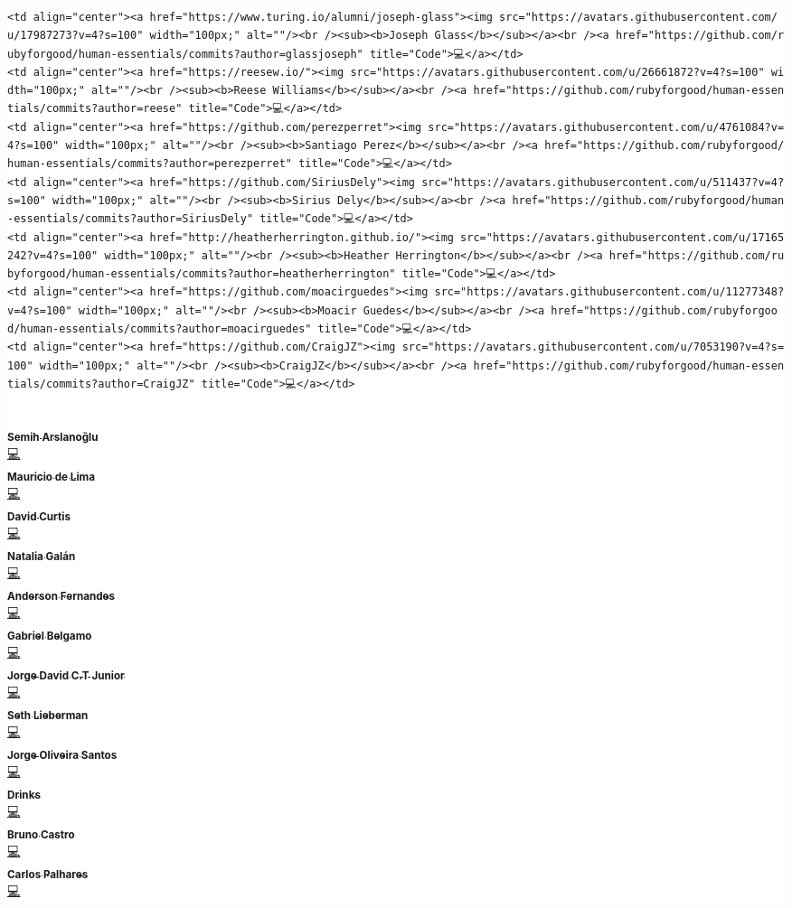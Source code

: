    <td align="center"><a href="https://www.turing.io/alumni/joseph-glass"><img src="https://avatars.githubusercontent.com/u/17987273?v=4?s=100" width="100px;" alt=""/><br /><sub><b>Joseph Glass</b></sub></a><br /><a href="https://github.com/rubyforgood/human-essentials/commits?author=glassjoseph" title="Code">💻</a></td>
    <td align="center"><a href="https://reesew.io/"><img src="https://avatars.githubusercontent.com/u/26661872?v=4?s=100" width="100px;" alt=""/><br /><sub><b>Reese Williams</b></sub></a><br /><a href="https://github.com/rubyforgood/human-essentials/commits?author=reese" title="Code">💻</a></td>
    <td align="center"><a href="https://github.com/perezperret"><img src="https://avatars.githubusercontent.com/u/4761084?v=4?s=100" width="100px;" alt=""/><br /><sub><b>Santiago Perez</b></sub></a><br /><a href="https://github.com/rubyforgood/human-essentials/commits?author=perezperret" title="Code">💻</a></td>
    <td align="center"><a href="https://github.com/SiriusDely"><img src="https://avatars.githubusercontent.com/u/511437?v=4?s=100" width="100px;" alt=""/><br /><sub><b>Sirius Dely</b></sub></a><br /><a href="https://github.com/rubyforgood/human-essentials/commits?author=SiriusDely" title="Code">💻</a></td>
    <td align="center"><a href="http://heatherherrington.github.io/"><img src="https://avatars.githubusercontent.com/u/17165242?v=4?s=100" width="100px;" alt=""/><br /><sub><b>Heather Herrington</b></sub></a><br /><a href="https://github.com/rubyforgood/human-essentials/commits?author=heatherherrington" title="Code">💻</a></td>
    <td align="center"><a href="https://github.com/moacirguedes"><img src="https://avatars.githubusercontent.com/u/11277348?v=4?s=100" width="100px;" alt=""/><br /><sub><b>Moacir Guedes</b></sub></a><br /><a href="https://github.com/rubyforgood/human-essentials/commits?author=moacirguedes" title="Code">💻</a></td>
    <td align="center"><a href="https://github.com/CraigJZ"><img src="https://avatars.githubusercontent.com/u/7053190?v=4?s=100" width="100px;" alt=""/><br /><sub><b>CraigJZ</b></sub></a><br /><a href="https://github.com/rubyforgood/human-essentials/commits?author=CraigJZ" title="Code">💻</a></td>
  </tr>
  <tr>
    <td align="center"><a href="https://www.linkedin.com/in/semiharslanoglu/"><img src="https://avatars.githubusercontent.com/u/10260283?v=4?s=100" width="100px;" alt=""/><br /><sub><b>Semih Arslanoğlu</b></sub></a><br /><a href="https://github.com/rubyforgood/human-essentials/commits?author=sarslanoglu" title="Code">💻</a></td>
    <td align="center"><a href="https://github.com/m-pereira"><img src="https://avatars.githubusercontent.com/u/47258878?v=4?s=100" width="100px;" alt=""/><br /><sub><b>Mauricio de Lima</b></sub></a><br /><a href="https://github.com/rubyforgood/human-essentials/commits?author=m-pereira" title="Code">💻</a></td>
    <td align="center"><a href="https://github.com/dacur"><img src="https://avatars.githubusercontent.com/u/4250366?v=4?s=100" width="100px;" alt=""/><br /><sub><b>David Curtis</b></sub></a><br /><a href="https://github.com/rubyforgood/human-essentials/commits?author=dacur" title="Code">💻</a></td>
    <td align="center"><a href="https://github.com/nataliagalan"><img src="https://avatars.githubusercontent.com/u/66537500?v=4?s=100" width="100px;" alt=""/><br /><sub><b>Natalia Galán</b></sub></a><br /><a href="https://github.com/rubyforgood/human-essentials/commits?author=nataliagalan" title="Code">💻</a></td>
    <td align="center"><a href="http://andersonfernandes.dev/"><img src="https://avatars.githubusercontent.com/u/8173530?v=4?s=100" width="100px;" alt=""/><br /><sub><b>Anderson Fernandes</b></sub></a><br /><a href="https://github.com/rubyforgood/human-essentials/commits?author=andersonfernandes" title="Code">💻</a></td>
    <td align="center"><a href="https://github.com/belgamo"><img src="https://avatars.githubusercontent.com/u/19699724?v=4?s=100" width="100px;" alt=""/><br /><sub><b>Gabriel Belgamo</b></sub></a><br /><a href="https://github.com/rubyforgood/human-essentials/commits?author=belgamo" title="Code">💻</a></td>
    <td align="center"><a href="https://github.com/jorgedjr21"><img src="https://avatars.githubusercontent.com/u/4561599?v=4?s=100" width="100px;" alt=""/><br /><sub><b>Jorge David C.T Junior</b></sub></a><br /><a href="https://github.com/rubyforgood/human-essentials/commits?author=jorgedjr21" title="Code">💻</a></td>
  </tr>
  <tr>
    <td align="center"><a href="https://github.com/SethLieberman"><img src="https://avatars.githubusercontent.com/u/16119691?v=4?s=100" width="100px;" alt=""/><br /><sub><b>Seth Lieberman</b></sub></a><br /><a href="https://github.com/rubyforgood/human-essentials/commits?author=SethLieberman" title="Code">💻</a></td>
    <td align="center"><a href="https://github.com/jsantos"><img src="https://avatars.githubusercontent.com/u/32199?v=4?s=100" width="100px;" alt=""/><br /><sub><b>Jorge Oliveira Santos</b></sub></a><br /><a href="https://github.com/rubyforgood/human-essentials/commits?author=jsantos" title="Code">💻</a></td>
    <td align="center"><a href="http://www.dandrinkard.com/"><img src="https://avatars.githubusercontent.com/u/72645?v=4?s=100" width="100px;" alt=""/><br /><sub><b>Drinks</b></sub></a><br /><a href="https://github.com/rubyforgood/human-essentials/commits?author=drinks" title="Code">💻</a></td>
    <td align="center"><a href="https://github.com/brunohkbx"><img src="https://avatars.githubusercontent.com/u/6487206?v=4?s=100" width="100px;" alt=""/><br /><sub><b>Bruno Castro</b></sub></a><br /><a href="https://github.com/rubyforgood/human-essentials/commits?author=brunohkbx" title="Code">💻</a></td>
    <td align="center"><a href="http://xjunior.me/"><img src="https://avatars.githubusercontent.com/u/8156?v=4?s=100" width="100px;" alt=""/><br /><sub><b>Carlos Palhares</b></sub></a><br /><a href="https://github.com/rubyforgood/human-essentials/commits?author=xjunior" title="Code">💻</a></td>